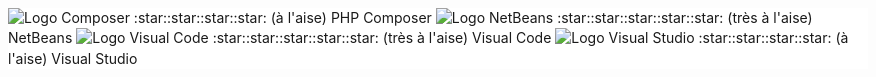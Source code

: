   <tr style="padding: 0">
    <!-- Composer -->
    <td valign="top">
        <img src="https://upload.wikimedia.org/wikipedia/commons/2/26/Logo-composer-transparent.png" alt="Logo Composer" height="50"> 
    </td>
    <td valign="top">
      :star::star::star::star: (à l'aise)
    </td>
    <td valign="top">
      PHP Composer
    </td>
  </tr>

  <tr style="padding: 0">
    <!-- NetBeans -->
    <td valign="top">
        <img src="https://upload.wikimedia.org/wikipedia/commons/thumb/9/98/Apache_NetBeans_Logo.svg/1200px-Apache_NetBeans_Logo.svg.png" alt="Logo NetBeans" height="50"> 
    </td>
    <td valign="top">
      :star::star::star::star::star: (très à l'aise)
    </td>
    <td valign="top">
      NetBeans
    </td>
  </tr>

  <tr style="padding: 0">
    <!-- Visual Code -->
    <td valign="top">
        <img src="https://www.paulligocki.com/wp-content/uploads/2022/03/Visual-Studio-Code-Logo.png" alt="Logo Visual Code" height="50"> 
    </td>
    <td valign="top">
      :star::star::star::star::star: (très à l'aise)
    </td>
    <td valign="top">
      Visual Code
    </td>
  </tr>

  <tr style="padding: 0">
    <!-- Visual Studio -->
    <td valign="top">
        <img src="https://upload.wikimedia.org/wikipedia/commons/thumb/2/2c/Visual_Studio_Icon_2022.svg/langfr-90px-Visual_Studio_Icon_2022.svg.png" alt="Logo Visual Studio" height="50"> 
    </td>
    <td valign="top">
      :star::star::star::star: (à l'aise)
    </td>
    <td valign="top">
      Visual Studio
    </td>
  </tr>
